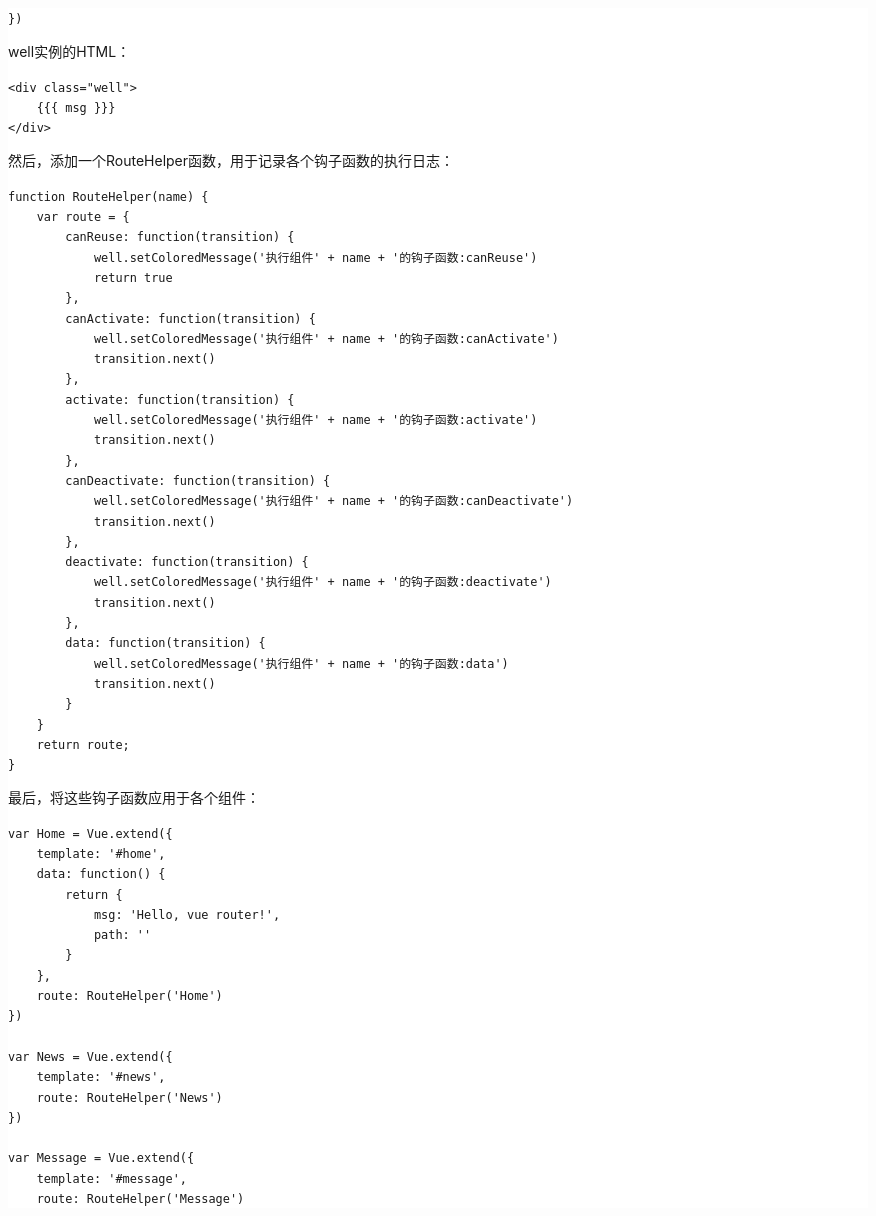 ```
})
```

well实例的HTML：

```
<div class="well">
    {{{ msg }}}
</div>
```

然后，添加一个RouteHelper函数，用于记录各个钩子函数的执行日志：

```
function RouteHelper(name) {
    var route = {
        canReuse: function(transition) {
            well.setColoredMessage('执行组件' + name + '的钩子函数:canReuse')
            return true
        },
        canActivate: function(transition) {
            well.setColoredMessage('执行组件' + name + '的钩子函数:canActivate')
            transition.next()
        },
        activate: function(transition) {
            well.setColoredMessage('执行组件' + name + '的钩子函数:activate')
            transition.next()
        },
        canDeactivate: function(transition) {
            well.setColoredMessage('执行组件' + name + '的钩子函数:canDeactivate')
            transition.next()
        },
        deactivate: function(transition) {
            well.setColoredMessage('执行组件' + name + '的钩子函数:deactivate')
            transition.next()
        },
        data: function(transition) {
            well.setColoredMessage('执行组件' + name + '的钩子函数:data')
            transition.next()
        }
    }
    return route;
}
```

最后，将这些钩子函数应用于各个组件：

```
var Home = Vue.extend({
    template: '#home',
    data: function() {
        return {
            msg: 'Hello, vue router!',
            path: ''
        }
    },
    route: RouteHelper('Home')
})

var News = Vue.extend({
    template: '#news',
    route: RouteHelper('News')
})

var Message = Vue.extend({
    template: '#message',
    route: RouteHelper('Message')
```
